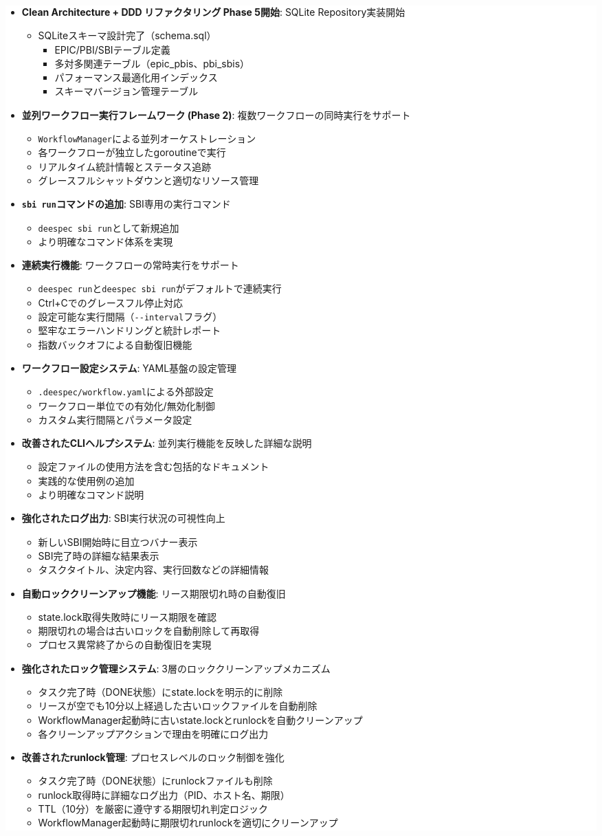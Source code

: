 * **Clean Architecture + DDD リファクタリング Phase 5開始**: SQLite Repository実装開始
  - SQLiteスキーマ設計完了（schema.sql）
    - EPIC/PBI/SBIテーブル定義
    - 多対多関連テーブル（epic_pbis、pbi_sbis）
    - パフォーマンス最適化用インデックス
    - スキーマバージョン管理テーブル

* **並列ワークフロー実行フレームワーク (Phase 2)**: 複数ワークフローの同時実行をサポート
  - `WorkflowManager`による並列オーケストレーション
  - 各ワークフローが独立したgoroutineで実行
  - リアルタイム統計情報とステータス追跡
  - グレースフルシャットダウンと適切なリソース管理

* **`sbi run`コマンドの追加**: SBI専用の実行コマンド
  - `deespec sbi run`として新規追加
  - より明確なコマンド体系を実現

* **連続実行機能**: ワークフローの常時実行をサポート
  - `deespec run`と`deespec sbi run`がデフォルトで連続実行
  - Ctrl+Cでのグレースフル停止対応
  - 設定可能な実行間隔（`--interval`フラグ）
  - 堅牢なエラーハンドリングと統計レポート
  - 指数バックオフによる自動復旧機能

* **ワークフロー設定システム**: YAML基盤の設定管理
  - `.deespec/workflow.yaml`による外部設定
  - ワークフロー単位での有効化/無効化制御
  - カスタム実行間隔とパラメータ設定

* **改善されたCLIヘルプシステム**: 並列実行機能を反映した詳細な説明
  - 設定ファイルの使用方法を含む包括的なドキュメント
  - 実践的な使用例の追加
  - より明確なコマンド説明

* **強化されたログ出力**: SBI実行状況の可視性向上
  - 新しいSBI開始時に目立つバナー表示
  - SBI完了時の詳細な結果表示
  - タスクタイトル、決定内容、実行回数などの詳細情報

* **自動ロッククリーンアップ機能**: リース期限切れ時の自動復旧
  - state.lock取得失敗時にリース期限を確認
  - 期限切れの場合は古いロックを自動削除して再取得
  - プロセス異常終了からの自動復旧を実現

* **強化されたロック管理システム**: 3層のロッククリーンアップメカニズム
  - タスク完了時（DONE状態）にstate.lockを明示的に削除
  - リースが空でも10分以上経過した古いロックファイルを自動削除
  - WorkflowManager起動時に古いstate.lockとrunlockを自動クリーンアップ
  - 各クリーンアップアクションで理由を明確にログ出力

* **改善されたrunlock管理**: プロセスレベルのロック制御を強化
  - タスク完了時（DONE状態）にrunlockファイルも削除
  - runlock取得時に詳細なログ出力（PID、ホスト名、期限）
  - TTL（10分）を厳密に遵守する期限切れ判定ロジック
  - WorkflowManager起動時に期限切れrunlockを適切にクリーンアップ
